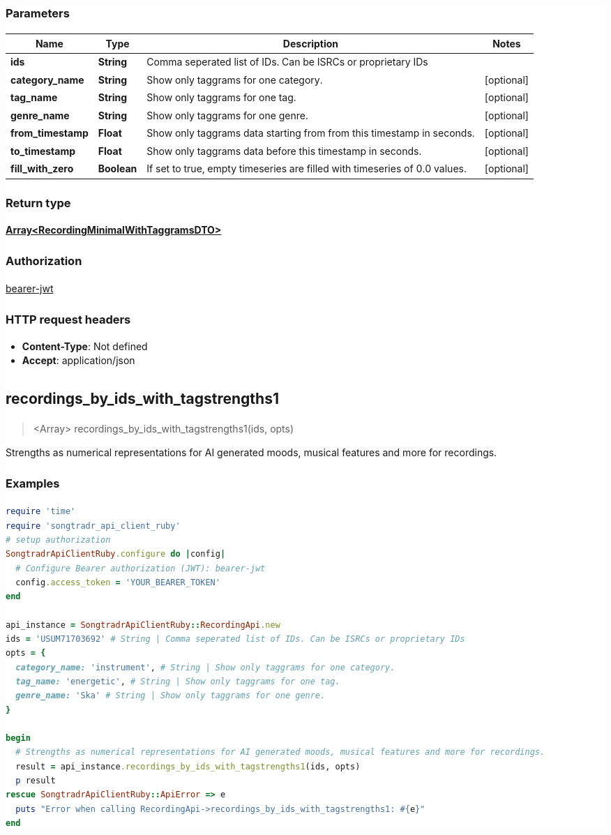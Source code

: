 ### Parameters

| Name | Type | Description | Notes |
| ---- | ---- | ----------- | ----- |
| **ids** | **String** | Comma seperated list of IDs. Can be ISRCs or proprietary IDs |  |
| **category_name** | **String** | Show only taggrams for one category. | [optional] |
| **tag_name** | **String** | Show only taggrams for one tag. | [optional] |
| **genre_name** | **String** | Show only taggrams for one genre. | [optional] |
| **from_timestamp** | **Float** | Show only taggrams data starting from from this timestamp in seconds. | [optional] |
| **to_timestamp** | **Float** | Show only taggrams data before this timestamp in seconds. | [optional] |
| **fill_with_zero** | **Boolean** | If set to true, empty timeseries are filled with timeseries of 0.0 values. | [optional] |

### Return type

[**Array&lt;RecordingMinimalWithTaggramsDTO&gt;**](RecordingMinimalWithTaggramsDTO.md)

### Authorization

[bearer-jwt](../README.md#bearer-jwt)

### HTTP request headers

- **Content-Type**: Not defined
- **Accept**: application/json


## recordings_by_ids_with_tagstrengths1

> <Array<RecordingMinimalWithTagstrengthsDTO>> recordings_by_ids_with_tagstrengths1(ids, opts)

Strengths as numerical representations for AI generated moods, musical features and more for recordings.

### Examples

```ruby
require 'time'
require 'songtradr_api_client_ruby'
# setup authorization
SongtradrApiClientRuby.configure do |config|
  # Configure Bearer authorization (JWT): bearer-jwt
  config.access_token = 'YOUR_BEARER_TOKEN'
end

api_instance = SongtradrApiClientRuby::RecordingApi.new
ids = 'USUM71703692' # String | Comma seperated list of IDs. Can be ISRCs or proprietary IDs
opts = {
  category_name: 'instrument', # String | Show only taggrams for one category.
  tag_name: 'energetic', # String | Show only taggrams for one tag.
  genre_name: 'Ska' # String | Show only taggrams for one genre.
}

begin
  # Strengths as numerical representations for AI generated moods, musical features and more for recordings.
  result = api_instance.recordings_by_ids_with_tagstrengths1(ids, opts)
  p result
rescue SongtradrApiClientRuby::ApiError => e
  puts "Error when calling RecordingApi->recordings_by_ids_with_tagstrengths1: #{e}"
end
```
